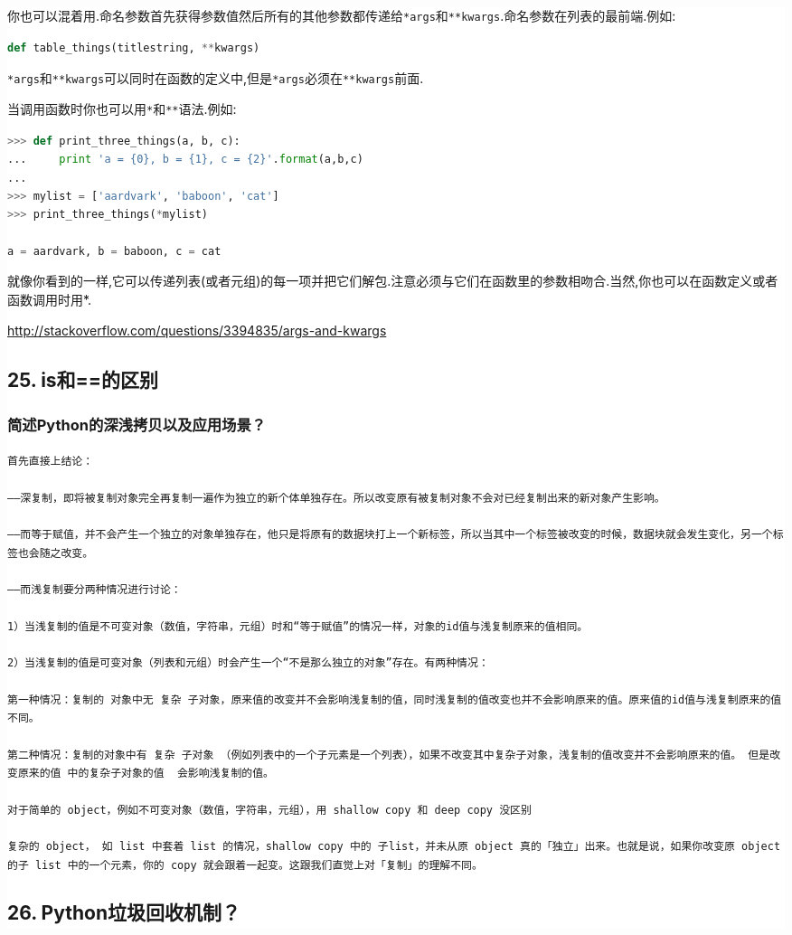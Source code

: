 你也可以混着用.命名参数首先获得参数值然后所有的其他参数都传递给`*args`和`**kwargs`.命名参数在列表的最前端.例如:

```python
def table_things(titlestring, **kwargs)
```

`*args`和`**kwargs`可以同时在函数的定义中,但是`*args`必须在`**kwargs`前面.

当调用函数时你也可以用`*`和`**`语法.例如:

```python
>>> def print_three_things(a, b, c):
...     print 'a = {0}, b = {1}, c = {2}'.format(a,b,c)
...
>>> mylist = ['aardvark', 'baboon', 'cat']
>>> print_three_things(*mylist)

a = aardvark, b = baboon, c = cat
```

就像你看到的一样,它可以传递列表(或者元组)的每一项并把它们解包.注意必须与它们在函数里的参数相吻合.当然,你也可以在函数定义或者函数调用时用*.

<http://stackoverflow.com/questions/3394835/args-and-kwargs>

## 25. is和==的区别

### 简述Python的深浅拷贝以及应用场景？

``````
首先直接上结论：

—–深复制，即将被复制对象完全再复制一遍作为独立的新个体单独存在。所以改变原有被复制对象不会对已经复制出来的新对象产生影响。 

—–而等于赋值，并不会产生一个独立的对象单独存在，他只是将原有的数据块打上一个新标签，所以当其中一个标签被改变的时候，数据块就会发生变化，另一个标签也会随之改变。

—–而浅复制要分两种情况进行讨论：

1）当浅复制的值是不可变对象（数值，字符串，元组）时和“等于赋值”的情况一样，对象的id值与浅复制原来的值相同。

2）当浅复制的值是可变对象（列表和元组）时会产生一个“不是那么独立的对象”存在。有两种情况：

第一种情况：复制的 对象中无 复杂 子对象，原来值的改变并不会影响浅复制的值，同时浅复制的值改变也并不会影响原来的值。原来值的id值与浅复制原来的值不同。

第二种情况：复制的对象中有 复杂 子对象 （例如列表中的一个子元素是一个列表），如果不改变其中复杂子对象，浅复制的值改变并不会影响原来的值。 但是改变原来的值 中的复杂子对象的值  会影响浅复制的值。

对于简单的 object，例如不可变对象（数值，字符串，元组），用 shallow copy 和 deep copy 没区别

复杂的 object， 如 list 中套着 list 的情况，shallow copy 中的 子list，并未从原 object 真的「独立」出来。也就是说，如果你改变原 object 的子 list 中的一个元素，你的 copy 就会跟着一起变。这跟我们直觉上对「复制」的理解不同。
``````



## 26. Python垃圾回收机制？
